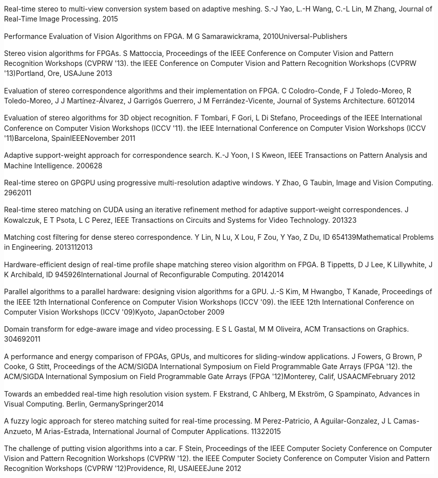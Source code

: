 Real-time stereo to multi-view conversion system based on adaptive meshing. S.-J Yao, L.-H Wang, C.-L Lin, M Zhang, Journal of Real-Time Image Processing. 2015

Performance Evaluation of Vision Algorithms on FPGA. M G Samarawickrama, 2010Universal-Publishers

Stereo vision algorithms for FPGAs. S Mattoccia, Proceedings of the IEEE Conference on Computer Vision and Pattern Recognition Workshops (CVPRW '13). the IEEE Conference on Computer Vision and Pattern Recognition Workshops (CVPRW '13)Portland, Ore, USAJune 2013

Evaluation of stereo correspondence algorithms and their implementation on FPGA. C Colodro-Conde, F J Toledo-Moreo, R Toledo-Moreo, J J Martínez-Álvarez, J Garrigós Guerrero, J M Ferrández-Vicente, Journal of Systems Architecture. 6012014

Evaluation of stereo algorithms for 3D object recognition. F Tombari, F Gori, L Di Stefano, Proceedings of the IEEE International Conference on Computer Vision Workshops (ICCV '11). the IEEE International Conference on Computer Vision Workshops (ICCV '11)Barcelona, SpainIEEENovember 2011

Adaptive support-weight approach for correspondence search. K.-J Yoon, I S Kweon, IEEE Transactions on Pattern Analysis and Machine Intelligence. 200628

Real-time stereo on GPGPU using progressive multi-resolution adaptive windows. Y Zhao, G Taubin, Image and Vision Computing. 2962011

Real-time stereo matching on CUDA using an iterative refinement method for adaptive support-weight correspondences. J Kowalczuk, E T Psota, L C Perez, IEEE Transactions on Circuits and Systems for Video Technology. 201323

Matching cost filtering for dense stereo correspondence. Y Lin, N Lu, X Lou, F Zou, Y Yao, Z Du, ID 654139Mathematical Problems in Engineering. 2013112013

Hardware-efficient design of real-time profile shape matching stereo vision algorithm on FPGA. B Tippetts, D J Lee, K Lillywhite, J K Archibald, ID 945926International Journal of Reconfigurable Computing. 20142014

Parallel algorithms to a parallel hardware: designing vision algorithms for a GPU. J.-S Kim, M Hwangbo, T Kanade, Proceedings of the IEEE 12th International Conference on Computer Vision Workshops (ICCV '09). the IEEE 12th International Conference on Computer Vision Workshops (ICCV '09)Kyoto, JapanOctober 2009

Domain transform for edge-aware image and video processing. E S L Gastal, M M Oliveira, ACM Transactions on Graphics. 304692011

A performance and energy comparison of FPGAs, GPUs, and multicores for sliding-window applications. J Fowers, G Brown, P Cooke, G Stitt, Proceedings of the ACM/SIGDA International Symposium on Field Programmable Gate Arrays (FPGA '12). the ACM/SIGDA International Symposium on Field Programmable Gate Arrays (FPGA '12)Monterey, Calif, USAACMFebruary 2012

Towards an embedded real-time high resolution vision system. F Ekstrand, C Ahlberg, M Ekström, G Spampinato, Advances in Visual Computing. Berlin, GermanySpringer2014

A fuzzy logic approach for stereo matching suited for real-time processing. M Perez-Patricio, A Aguilar-Gonzalez, J L Camas-Anzueto, M Arias-Estrada, International Journal of Computer Applications. 11322015

The challenge of putting vision algorithms into a car. F Stein, Proceedings of the IEEE Computer Society Conference on Computer Vision and Pattern Recognition Workshops (CVPRW '12). the IEEE Computer Society Conference on Computer Vision and Pattern Recognition Workshops (CVPRW '12)Providence, RI, USAIEEEJune 2012
